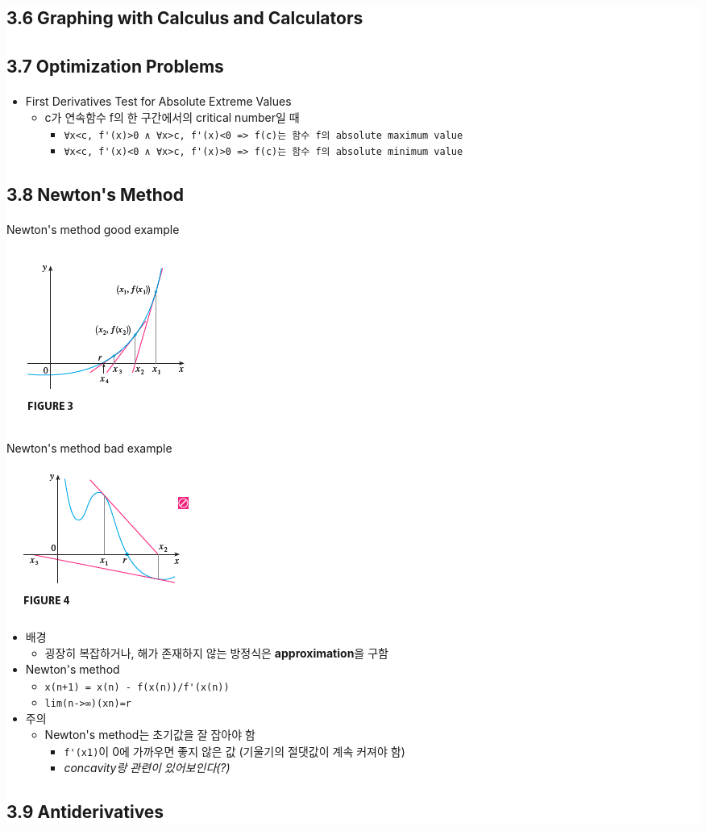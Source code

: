 ## 3.6 Graphing with Calculus and Calculators

## 3.7 Optimization Problems

- First Derivatives Test for Absolute Extreme Values
  - c가 연속함수 f의 한 구간에서의 critical number일 때
    - `∀x<c, f'(x)>0 ∧ ∀x>c, f'(x)<0 => f(c)는 함수 f의 absolute maximum value`
    - `∀x<c, f'(x)<0 ∧ ∀x>c, f'(x)>0 => f(c)는 함수 f의 absolute minimum value`

## 3.8 Newton's Method

Newton's method good example

![](./images/ch3/newton_method_good.png)

Newton's method bad example

![](./images/ch3/newton_method_bad.png)

- 배경
  - 굉장히 복잡하거나, 해가 존재하지 않는 방정식은 **approximation**을 구함
- Newton's method
  - `x(n+1) = x(n) - f(x(n))/f'(x(n))`
  - `lim(n->∞)(xn)=r`
- 주의
  - Newton's method는 초기값을 잘 잡아야 함
    - `f'(x1)`이 0에 가까우면 좋지 않은 값 (기울기의 절댓값이 계속 커져야 함)
    - *concavity랑 관련이 있어보인다(?)*

## 3.9 Antiderivatives
